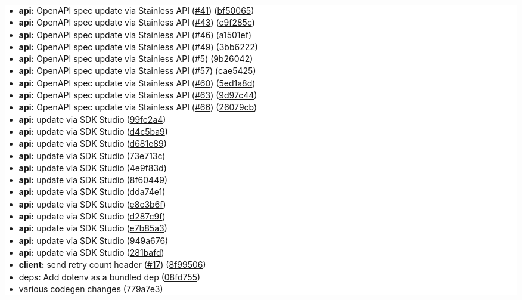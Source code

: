 * **api:** OpenAPI spec update via Stainless API ([#41](https://github.com/julep-ai/python-sdk/issues/41)) ([bf50065](https://github.com/julep-ai/python-sdk/commit/bf500659b46812ec2fed862db604bc5e8d9be0ab))
* **api:** OpenAPI spec update via Stainless API ([#43](https://github.com/julep-ai/python-sdk/issues/43)) ([c9f285c](https://github.com/julep-ai/python-sdk/commit/c9f285cde7718ab346c6a035dfaa7b5921fdc178))
* **api:** OpenAPI spec update via Stainless API ([#46](https://github.com/julep-ai/python-sdk/issues/46)) ([a1501ef](https://github.com/julep-ai/python-sdk/commit/a1501ef05661aa9dfc967c54ba89f20a9e2ceecf))
* **api:** OpenAPI spec update via Stainless API ([#49](https://github.com/julep-ai/python-sdk/issues/49)) ([3bb6222](https://github.com/julep-ai/python-sdk/commit/3bb6222a912376625ccd4325c1a17a5a8a30d93b))
* **api:** OpenAPI spec update via Stainless API ([#5](https://github.com/julep-ai/python-sdk/issues/5)) ([9b26042](https://github.com/julep-ai/python-sdk/commit/9b26042873376b09db3f51e66a18118ecca8d69a))
* **api:** OpenAPI spec update via Stainless API ([#57](https://github.com/julep-ai/python-sdk/issues/57)) ([cae5425](https://github.com/julep-ai/python-sdk/commit/cae54258b8a7c46ce9b1478f01d278f0c6f5c019))
* **api:** OpenAPI spec update via Stainless API ([#60](https://github.com/julep-ai/python-sdk/issues/60)) ([5ed1a8d](https://github.com/julep-ai/python-sdk/commit/5ed1a8db473d1de7c95a55742e3aef64d08fe073))
* **api:** OpenAPI spec update via Stainless API ([#63](https://github.com/julep-ai/python-sdk/issues/63)) ([9d97c44](https://github.com/julep-ai/python-sdk/commit/9d97c444de06130719827c93e3b14cd42728e2cd))
* **api:** OpenAPI spec update via Stainless API ([#66](https://github.com/julep-ai/python-sdk/issues/66)) ([26079cb](https://github.com/julep-ai/python-sdk/commit/26079cb9bd7de3b9ba67de5860582410ec03c27b))
* **api:** update via SDK Studio ([99fc2a4](https://github.com/julep-ai/python-sdk/commit/99fc2a47f868f50591c92614a73a57a4604de0ac))
* **api:** update via SDK Studio ([d4c5ba9](https://github.com/julep-ai/python-sdk/commit/d4c5ba9ffd8776d50fd18d187794526459fddad2))
* **api:** update via SDK Studio ([d681e89](https://github.com/julep-ai/python-sdk/commit/d681e89770f3b96bc44549a4d808aaeed8d160bf))
* **api:** update via SDK Studio ([73e713c](https://github.com/julep-ai/python-sdk/commit/73e713c728dd81128b94a15eb258821c30130a50))
* **api:** update via SDK Studio ([4e9f83d](https://github.com/julep-ai/python-sdk/commit/4e9f83d59a40271d00cc546afa5496e779ed90a3))
* **api:** update via SDK Studio ([8f60449](https://github.com/julep-ai/python-sdk/commit/8f60449dc1ffe285142118e185da8517c6468667))
* **api:** update via SDK Studio ([dda74e1](https://github.com/julep-ai/python-sdk/commit/dda74e10af0fff634ceaccfb8c7eb7b0f705226a))
* **api:** update via SDK Studio ([e8c3b6f](https://github.com/julep-ai/python-sdk/commit/e8c3b6fcc486eab93bc48e442303381849128601))
* **api:** update via SDK Studio ([d287c9f](https://github.com/julep-ai/python-sdk/commit/d287c9fab4dca657672d3c4495fb2c6ef37508f3))
* **api:** update via SDK Studio ([e7b85a3](https://github.com/julep-ai/python-sdk/commit/e7b85a3e0a5f1206d65a19544a74378a04987b00))
* **api:** update via SDK Studio ([949a676](https://github.com/julep-ai/python-sdk/commit/949a676bb310f28fff7806d39e8e254cb135b75d))
* **api:** update via SDK Studio ([281bafd](https://github.com/julep-ai/python-sdk/commit/281bafd01d7a9c8a3e2f3a3f57fd0e647f7d5ca5))
* **client:** send retry count header ([#17](https://github.com/julep-ai/python-sdk/issues/17)) ([8f99506](https://github.com/julep-ai/python-sdk/commit/8f995066384e390b1a1a4e514c4493702a2145d0))
* deps: Add dotenv as a bundled dep ([08fd755](https://github.com/julep-ai/python-sdk/commit/08fd7557f1bd334a2be302090bdfb3545e18d540))
* various codegen changes ([779a7e3](https://github.com/julep-ai/python-sdk/commit/779a7e3682819e8e7a83f0ddaf9052d62c280fb6))
